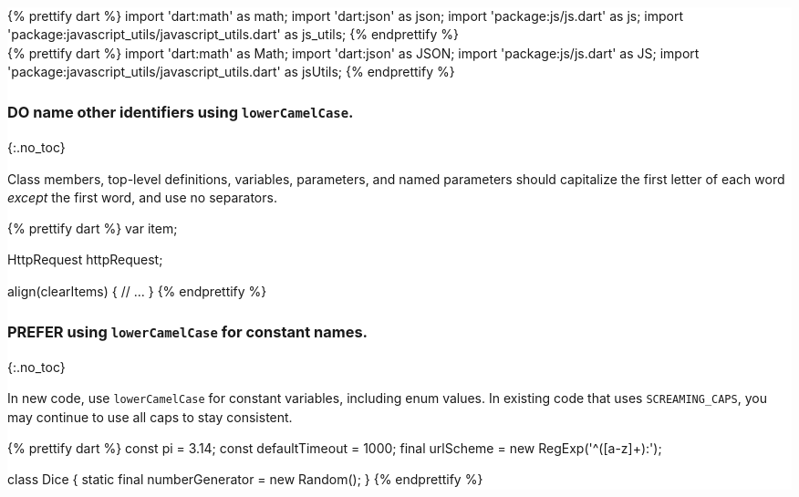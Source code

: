 <div class="good">
{% prettify dart %}
import 'dart:math' as math;
import 'dart:json' as json;
import 'package:js/js.dart' as js;
import 'package:javascript_utils/javascript_utils.dart' as js_utils;
{% endprettify %}
</div>

<div class="bad">
{% prettify dart %}
import 'dart:math' as Math;
import 'dart:json' as JSON;
import 'package:js/js.dart' as JS;
import 'package:javascript_utils/javascript_utils.dart' as jsUtils;
{% endprettify %}
</div>


### DO name other identifiers using `lowerCamelCase`.
{:.no_toc}

Class members, top-level definitions, variables, parameters, and named
parameters should capitalize the first letter of each word *except* the first
word, and use no separators.

<div class="good">
{% prettify dart %}
var item;

HttpRequest httpRequest;

align(clearItems) {
  // ...
}
{% endprettify %}
</div>


### PREFER using `lowerCamelCase` for constant names.
{:.no_toc}

In new code, use `lowerCamelCase` for constant variables, including enum values.
In existing code that uses `SCREAMING_CAPS`, you may continue to use all caps to
stay consistent.

<div class="good">
{% prettify dart %}
const pi = 3.14;
const defaultTimeout = 1000;
final urlScheme = new RegExp('^([a-z]+):');

class Dice {
  static final numberGenerator = new Random();
}
{% endprettify %}
</div>


[dartfmt]: https://github.com/dart-lang/dart_style
[dangling else]: http://en.wikipedia.org/wiki/Dangling_else